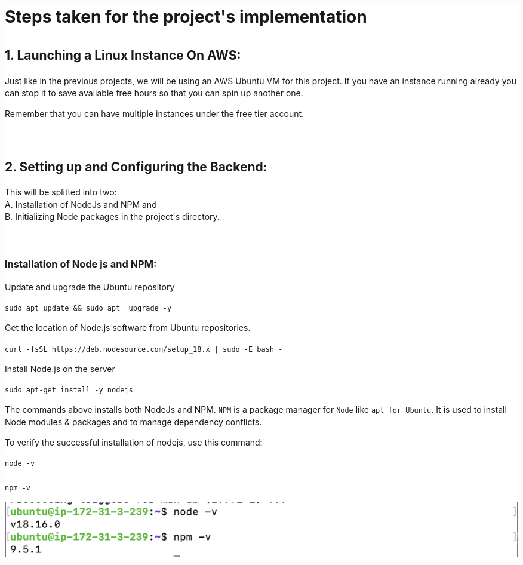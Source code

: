 # <b>Steps taken for the project's implementation</b>

## <b>1. Launching a Linux Instance On AWS:</b>
   Just like in the previous projects, we will be using an AWS Ubuntu VM for this project. If you have an instance running already you can stop it to save available free hours so that you can spin up another one. 

   Remember that you can have multiple instances under the free tier account.

   <br>

## <b>2. Setting up and Configuring the Backend:</b>
   This will be splitted into two: <br>
   A. Installation of NodeJs and NPM and <br>
   B. Initializing Node packages in the project's directory.

   <br>

   ### <b>Installation of Node js and NPM:</b>

   Update and upgrade the Ubuntu repository
   ```
   sudo apt update && sudo apt  upgrade -y
   ```

   Get the location of Node.js software from Ubuntu repositories.

   ```
   curl -fsSL https://deb.nodesource.com/setup_18.x | sudo -E bash -
   ```

   Install Node.js on the server

   ```
   sudo apt-get install -y nodejs
   ```

   The commands above installs both NodeJs and NPM. `NPM` is a package manager for `Node` like `apt for Ubuntu`. It is used to install Node modules & packages and to manage dependency conflicts.

   To verify the successful installation of nodejs, use this command:

   ```
   node -v

   npm -v
   ```

   ![node-install](images/node-install.png "node-install")
